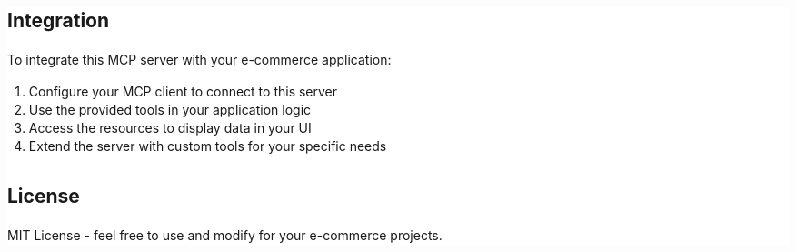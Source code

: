 ## Integration

To integrate this MCP server with your e-commerce application:

1. Configure your MCP client to connect to this server
2. Use the provided tools in your application logic
3. Access the resources to display data in your UI
4. Extend the server with custom tools for your specific needs

## License

MIT License - feel free to use and modify for your e-commerce projects.